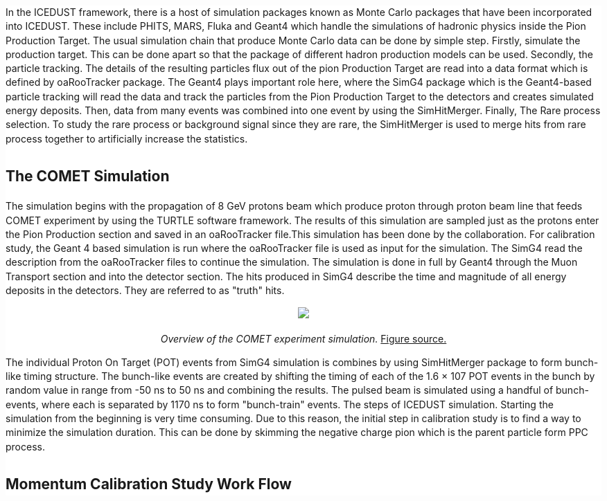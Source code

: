 In the ICEDUST framework, there is a host of simulation packages known as Monte Carlo packages that have been incorporated into ICEDUST. These include PHITS, MARS, Fluka and Geant4 which handle the simulations of hadronic physics inside the Pion Production Target. The usual simulation chain that produce Monte Carlo data can be done by simple step. Firstly, simulate the production target. This can be done apart so that the package of different hadron production models can be used. Secondly, the particle tracking. The details of the resulting particles flux out of the pion Production Target are read into a data format which is defined by oaRooTracker package. The Geant4 plays important role here, where the SimG4 package which is the Geant4-based particle tracking will read the data and track the particles from the Pion Production Target to the detectors and creates simulated energy deposits. Then, data from many events was combined into one event by using the SimHitMerger. Finally, The Rare process selection. To study the rare process or background signal since they are rare, the SimHitMerger is used to merge hits from rare process together to artificially increase the statistics.


## The COMET Simulation

The simulation begins with the propagation of 8 GeV protons beam which produce proton through proton beam line that feeds COMET experiment by using the TURTLE software framework. The results of this simulation are sampled just as the protons enter the Pion Production section and saved in an oaRooTracker file.This simulation has been done by the collaboration. For calibration study, the Geant 4 based simulation is run where the oaRooTracker file is used as input for the simulation. The SimG4 read the description from the oaRooTracker files to continue the simulation. The simulation is done in full by Geant4 through the Muon Transport section and into the detector section. The hits produced in SimG4 describe the time and magnitude of all energy deposits in the detectors. They are referred to as "truth" hits.

<p align="middle">
<img src="https://github.com/dimashidayat99/Momemtum_Calibration-COMET/blob/main/image/comet_simulation.png"  width="500"/>
</p>
<p align="middle">
<em>Overview of the COMET experiment simulation.</em>
<a href = "https://www.google.com/url?sa=i&url=https%3A%2F%2Fwww.mdpi.com%2F2218-1997%2F8%2F4%2F196&psig=AOvVaw242Qk7AtjGSU93NqTUIJ3Y&ust=1709638846393000&source=images&cd=vfe&opi=89978449&ved=0CBIQjRxqFwoTCNjAwZLD2oQDFQAAAAAdAAAAABAF">Figure source. </a>
</p>

The individual Proton On Target (POT) events from SimG4 simulation is combines by using SimHitMerger package to form bunch-like timing structure. The bunch-like events are created by shifting the timing of each of the 1.6 × 107 POT events in the bunch by random value in range from -50 ns to 50 ns and combining the results. The pulsed beam is simulated using a handful of bunch-events, where each is separated by 1170 ns to form "bunch-train" events. The steps of ICEDUST simulation. Starting the simulation from the beginning is very time consuming. Due to this reason, the initial step in calibration study is to find a way to minimize the simulation duration. This can be done by skimming the negative charge pion which is the parent particle form PPC process.

## Momentum Calibration Study Work Flow

<p align="middle">